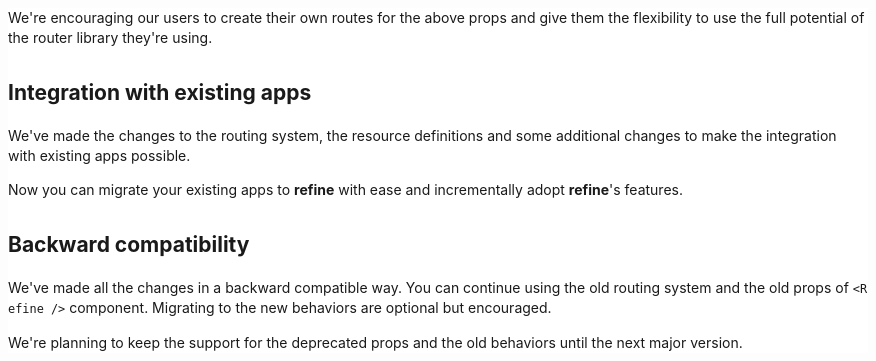 We're encouraging our users to create their own routes for the above props and give them the flexibility to use the full potential of the router library they're using.

## Integration with existing apps

We've made the changes to the routing system, the resource definitions and some additional changes to make the integration with existing apps possible. 

Now you can migrate your existing apps to **refine** with ease and incrementally adopt **refine**'s features.

## Backward compatibility

We've made all the changes in a backward compatible way. You can continue using the old routing system and the old props of `<Refine />` component. Migrating to the new behaviors are optional but encouraged. 

We're planning to keep the support for the deprecated props and the old behaviors until the next major version.